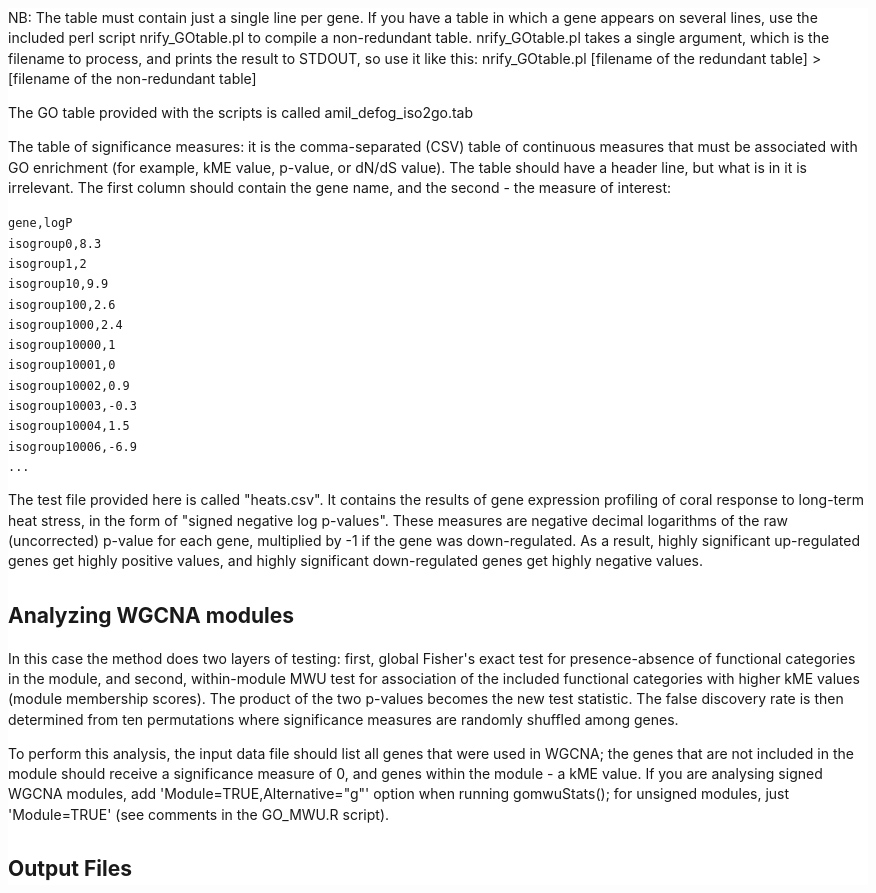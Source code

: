 NB: The table must contain just a single line per gene. If you have a table in which
a gene appears on several lines, use the included perl script nrify_GOtable.pl 
to compile a non-redundant table. 
nrify_GOtable.pl takes a single argument, which is the filename 
to process, and prints the result to STDOUT, so use it like this:
nrify_GOtable.pl [filename of the redundant table] > [filename of the non-redundant table]

The GO table provided with the scripts is called amil_defog_iso2go.tab

The table of significance measures: it is the comma-separated (CSV) table of continuous
measures that must be associated with GO enrichment (for example, kME value, p-value, 
or dN/dS value). The table should have a header line, but what is in it is irrelevant. 
The first column should contain the  gene name, and the second - the measure of interest:

```sh
gene,logP
isogroup0,8.3
isogroup1,2
isogroup10,9.9
isogroup100,2.6
isogroup1000,2.4
isogroup10000,1
isogroup10001,0
isogroup10002,0.9
isogroup10003,-0.3
isogroup10004,1.5
isogroup10006,-6.9
...
```
The test file provided here is called "heats.csv". It contains the results of
gene expression profiling of coral response to long-term heat stress, in the 
form of "signed negative log p-values". These measures are negative decimal
logarithms of the raw (uncorrected) p-value for each gene, multiplied
by -1 if the gene was down-regulated. As a result, highly significant 
up-regulated genes get highly positive values, and highly significant
down-regulated genes get highly negative values.

Analyzing WGCNA modules
------------ 

In this case the method does two layers of testing: first, global Fisher's exact test for presence-absence of functional categories in the module, and second, within-module MWU test for association of the included functional categories with higher kME values (module membership scores). The product of the two p-values becomes the new test statistic. The false discovery rate is then determined from ten permutations where significance measures are randomly shuffled among genes.

To perform this analysis, the input data file should list all genes that were used in WGCNA; the genes that are not included in the module should receive a significance measure of 0, and genes within the module - a kME value. If you are analysing signed WGCNA modules, add 'Module=TRUE,Alternative="g"' option when running gomwuStats(); for unsigned modules, just 'Module=TRUE' (see comments in the GO_MWU.R script).
 
Output Files
------------ 
